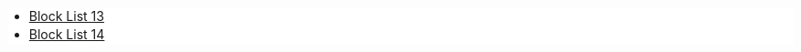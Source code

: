 - [Block List 13](https://ichbinhier-twittertools.herokuapp.com/blocklists?users=DehestaniMh,dehghani_org,dehqan_e,deihim3,deinombenat,deirtagge,deks_tap,Delaram_teacher,delavar_elham,delbandekhoda,Delbar03435,Deldaar__,deldarebidel,deljoomanesh,DemocritusGRY,denegneg,Deracula4,desmol9,devil_8008,DezfouliH,d_Fariba76,dffdf21474749,d_foroutan,dhakryan,Diako95831405,Dideban_1979,dideban_irani,didehban1367,Diff_fantasies,DiffMah,dima033958631,dimonari,dina_pn2017,Dirac7447,Divaaneiijanan,diyaredaliran,DlVahid,dlyry_p,DN_Amirhossein,DoaeiHamed,Docter_Hector,DoctorPoyan,doc_zehtab,DogaheSalman,doghdove1990,dokhtaredaryaa,dokhtare_haji13,dokhtare_heydar,DokhtareIranii,dokhtarensrges,DokhtareTabiat,dokhtar_hajiii,dokhtarordibehe,Dokhtnabi313,DokhtreIRAN,DomesticEast,dona20178864,donniedarko0o,dont_know_whoo,donya6369,Donyaa_118,DonyaviSajad,doostdar_110AH,doost_o_doshman,DorpasandMahdi,dor_zahra,dotaparoo,dr_1hich,dragon4720,Dr_ali_8110,dr_andarziyan,dr_collector,drcortex_,Dreamer__human,Dr_elli2022,Drernesst,DrMahdiSalem,DrMAsadiA1,drmayyahi,Dr_Maziar_Irani,drMeissamSadeg1,Dr_Mohammad88,drmolayari,drmomawa,Dr_omid_ir,dr_parsian,DrRaees03,DrRafieerad,Dr_raisi_fan,dr_rokhiidee,Dr_rsolgi,dr_saedmohamad,drsaeedmohamma2,Dr_Saeid_Iran,Dr_sh315,drsmrostami,drzr238,DshtyMhsn,dudeboy93,dUWuhyzME0WeBDs,DwrhGdhar,dwstmmdmmdy1,DXtbh355lKaw7jQ,Eagle1Artillery,Eb85558615,EbElaheh,ebimt533,ebnekowthar,Ebnodinzhr,Ebrahim0313,ebrahim177hadi,Ebrahimi_67m,ebrahimiaghdam,ebrahimialirez1,EbrahimiJanali,ebrahimkochak,ebrahim_mab,Ebrahim_pak,Ebrahim_Vojdan,ebram_Atai,Eb_tavazo,echka2017,Eddi_amiri_n,Edoardo_101,EDOARDO_62,Edris_1122,Edris43147674,edris_farhadi55,Edwardkoloni41,Efan0_0,efigrammer,Eftetahii,Eghtedar313,E_Hosseini_mom,Ehs42712965,ehsan1367m,Ehsan34488973,Ehsan93648944,Ehsan94658137,Ehsan97231568,ehsan_aerospace,ehsanaghaei_313,ehsan_ajali,EhsanEslami11,ehsan_golizadeh,__ehsan__hastam,Ehsan_kuhpayeh,ehsan_mahdiar,Ehsanmardi1999,ehsanpesar,ehsan_sa,ehsan__soroush,EhsanYusefi,eidan22ka,eidi304,eilia5969,EilyaTahamtani,ein_ein110,ein_shin_100,EjackSRT,E_jafari756,ejavadh,E_karbalaei,e_karimi1,e_khaldoon,ekhbati,)
- [Block List 14](https://ichbinhier-twittertools.herokuapp.com/blocklists?users=ekhrajii,E_Kohandoost,elahe137,elahe144,Elahe89152863,elahe_ban01,Elahe_h20,Elaheh69228485,ElahehNamadian,elahekazemi13,elaheMokhtary,Elaheshiri71,elahe_vaziri,EL_E_L_E,elhamakhgar,ElhamAmiri17,ElhamejL1,elhami73,eli88098422,elias1991s,elibaanoo1990,ElieRazavi,EliJahanshahi,Elina91755574,elKafkator,E_lliot47,Elmira21734460,Elnaz07359994,elnazmaskani,Elnaz_rafiii,ElNematollahi,ElPastorHonesto,Elshafiee1,eltiam_315,elvarto213,Elyas30496670,Elyas56200592,Elyas_mosafer,elyzabetam,emaad_113,emad0619,emad_1335,emadaram10,emadci88,Emadhossein_,emadmahdiali,Emad_N00,emadoddin_gh,emami_maysam,emanim1996,emarat1356,Emdadi9,emdhuj,EMhz96,EmiliaSofia1901,Empireiran1,emran_1373,EmreYld04865201,em__reza__am,enayatakbarime1,EnayatRa,eng92128,enghelab57_,Enghelabiran1,enghelaby7313,enghlabii,ensanism,ensiye_hoora,enteha_m,enzayetiy,er_abdollahi,erdaviraf,Erfan855,erfanaghib,Erfan_Akbari_ir,erfan_atp,ERFAN__B,Erfan_Badrzadeh,erfane62,Erfangoftari,Erfaniiom,_erfankazemi_99,Erfankhosravi9,ErfanLands,erfannpapi,erfan_ros,ErfanRostami_75,erfanshafaee,ErfanSirang,Erfantom1,Erffan_,Erfun12385245,erfun313,ErfunGoodarzy,Erfunorfun,erfvnt,ertefaw,esalbefarsi,esberovasabero,eScmSookXSCFR4m,ESdf98,Esh91626631,EshaghiFarideh,eshgeshahadat,E_Shirinzadeh,eshrati_m,esi123474,Esi6812,Esi83745237,esishaygan,EskMohsen,esk_reza,EsmaeilAb71,Esmaeilaliz7,Esmaeili62M,esmaeilnazari6,esmaelnezhad59,Esmail136524,esmaili_66,EsmailiZeynab,EsmailRajabi5,esobhan,esrafil315,EssRasol,eternal_sun_a,eternitysmile3,etreyas110_3,ets89768608,e_vahabi_sh73,Everspring2021,Expectation144,eyesGod_114,EyMadine,EynalAsad,ezraeil__,EzzatFatollahi,EzzatiAliasghar,ezzatiazar,EzzatRahmani,F001Dr,f_135_r,F73Babak,F_8z8_A,Fa313171,fa313md1,Fa_amiinii,faba7293,Faba_8,fadaeirahbar110,FadaieNader,FadayiR,faezeamirhosini,Faezeh59685867,faezeh_fallah,FaezeZakipoor,FaghihiSmt,fahadessss,FahasHagu,FahimehGhanbari,fahime_mn,fahimi_mostafa,fahim_today46,f_ahmadiyan,fa_H_nia,FAkbari69,FakherHosna,)